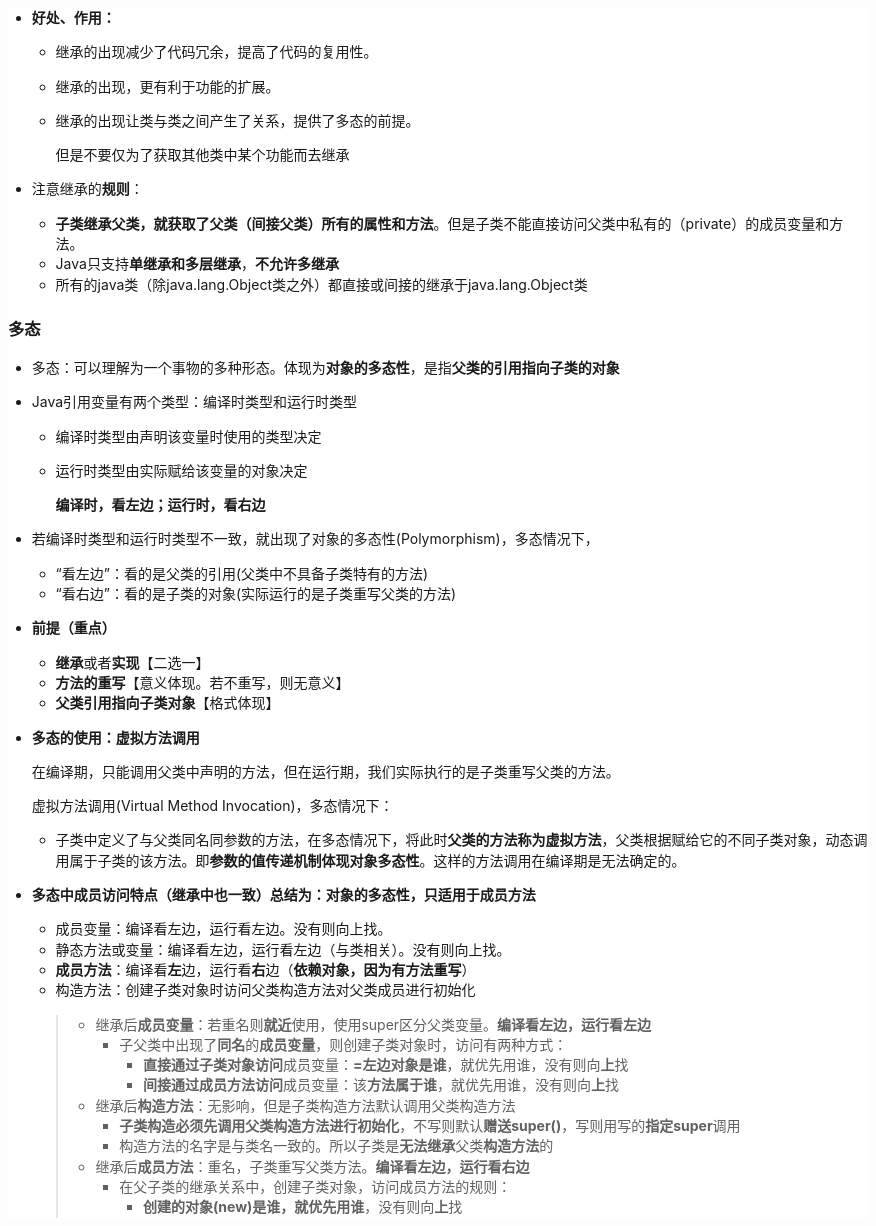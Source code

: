 * **好处、作用：**

  * 继承的出现减少了代码冗余，提高了代码的复用性。

  * 继承的出现，更有利于功能的扩展。

  * 继承的出现让类与类之间产生了关系，提供了多态的前提。

    但是不要仅为了获取其他类中某个功能而去继承

* 注意继承的**规则**：

  * **子类继承父类，就获取了父类（间接父类）所有的属性和方法**。但是子类不能直接访问父类中私有的（private）的成员变量和方法。
  * Java只支持**单继承和多层继承**，**不允许多继承**
  * 所有的java类（除java.lang.Object类之外）都直接或间接的继承于java.lang.Object类
  
  



### 多态

* 多态：可以理解为一个事物的多种形态。体现为**对象的多态性**，是指**父类的引用指向子类的对象**

* Java引用变量有两个类型：编译时类型和运行时类型

  * 编译时类型由声明该变量时使用的类型决定

  * 运行时类型由实际赋给该变量的对象决定

    **编译时，看左边；运行时，看右边**

* 若编译时类型和运行时类型不一致，就出现了对象的多态性(Polymorphism)，多态情况下，

  * “看左边”：看的是父类的引用(父类中不具备子类特有的方法)
  * “看右边”：看的是子类的对象(实际运行的是子类重写父类的方法)

* **前提（重点）**

  - **继承**或者**实现**【二选一】 
  - **方法的重写**【意义体现。若不重写，则无意义】 
  - **父类引用指向子类对象**【格式体现】 

* **多态的使用：虚拟方法调用**

  在编译期，只能调用父类中声明的方法，但在运行期，我们实际执行的是子类重写父类的方法。

  虚拟方法调用(Virtual Method Invocation)，多态情况下：

  * 子类中定义了与父类同名同参数的方法，在多态情况下，将此时**父类的方法称为虚拟方法**，父类根据赋给它的不同子类对象，动态调用属于子类的该方法。即**参数的值传递机制体现对象多态性**。这样的方法调用在编译期是无法确定的。

* **多态中成员访问特点（继承中也一致）总结为：对象的多态性，只适用于成员方法**

  - 成员变量：编译看左边，运行看左边。没有则向上找。
  - 静态方法或变量：编译看左边，运行看左边（与类相关）。没有则向上找。
  - **成员方法**：编译看**左**边，运行看**右**边（**依赖对象，因为有方法重写**）
  - 构造方法：创建子类对象时访问父类构造方法对父类成员进行初始化
  
  >   -   继承后**成员变量**：若重名则**就近**使用，使用super区分父类变量。**编译看左边，运行看左边**
  >       -   子父类中出现了**同名**的**成员变量**，则创建子类对象时，访问有两种方式：
  >           -   **直接通过子类对象访问**成员变量：**=左边对象是谁**，就优先用谁，没有则向**上**找
  >           -   **间接通过成员方法访问**成员变量：该**方法属于谁**，就优先用谁，没有则向**上**找
  >   -   继承后**构造方法**：无影响，但是子类构造方法默认调用父类构造方法
  >       -   **子类构造必须先调用父类构造方法进行初始化**，不写则默认**赠送super()**，写则用写的**指定super**调用
  >       -   构造方法的名字是与类名一致的。所以子类是**无法继承**父类**构造方法**的
  >   -   继承后**成员方法**：重名，子类重写父类方法。**编译看左边，运行看右边**
  >       -   在父子类的继承关系中，创建子类对象，访问成员方法的规则：
  >           -   **创建的对象(new)是谁，就优先用谁**，没有则向**上**找
  